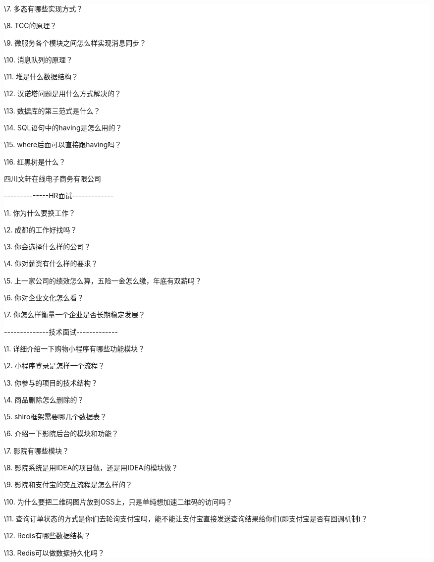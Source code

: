 \7. 多态有哪些实现方式？

\8. TCC的原理？

\9. 微服务各个模块之间怎么样实现消息同步？

\10. 消息队列的原理？

\11. 堆是什么数据结构？

\12. 汉诺塔问题是用什么方式解决的？

\13. 数据库的第三范式是什么？

\14. SQL语句中的having是怎么用的？

\15. where后面可以直接跟having吗？

\16. 红黑树是什么？

四川文轩在线电子商务有限公司

--------------HR面试-------------

\1. 你为什么要换工作？

\2. 成都的工作好找吗？

\3. 你会选择什么样的公司？

\4. 你对薪资有什么样的要求？

\5. 上一家公司的绩效怎么算，五险一金怎么缴，年底有双薪吗？

\6. 你对企业文化怎么看？

\7. 你怎么样衡量一个企业是否长期稳定发展？

--------------技术面试-------------

\1. 详细介绍一下购物小程序有哪些功能模块？

\2. 小程序登录是怎样一个流程？

\3. 你参与的项目的技术结构？

\4. 商品删除怎么删除的？

\5. shiro框架需要哪几个数据表？

\6. 介绍一下影院后台的模块和功能？

\7. 影院有哪些模块？

\8. 影院系统是用IDEA的项目做，还是用IDEA的模块做？

\9. 影院和支付宝的交互流程是怎么样的？

\10. 为什么要把二维码图片放到OSS上，只是单纯想加速二维码的访问吗？

\11. 查询订单状态的方式是你们去轮询支付宝吗，能不能让支付宝直接发送查询结果给你们(即支付宝是否有回调机制)？

\12. Redis有哪些数据结构？

\13. Redis可以做数据持久化吗？

